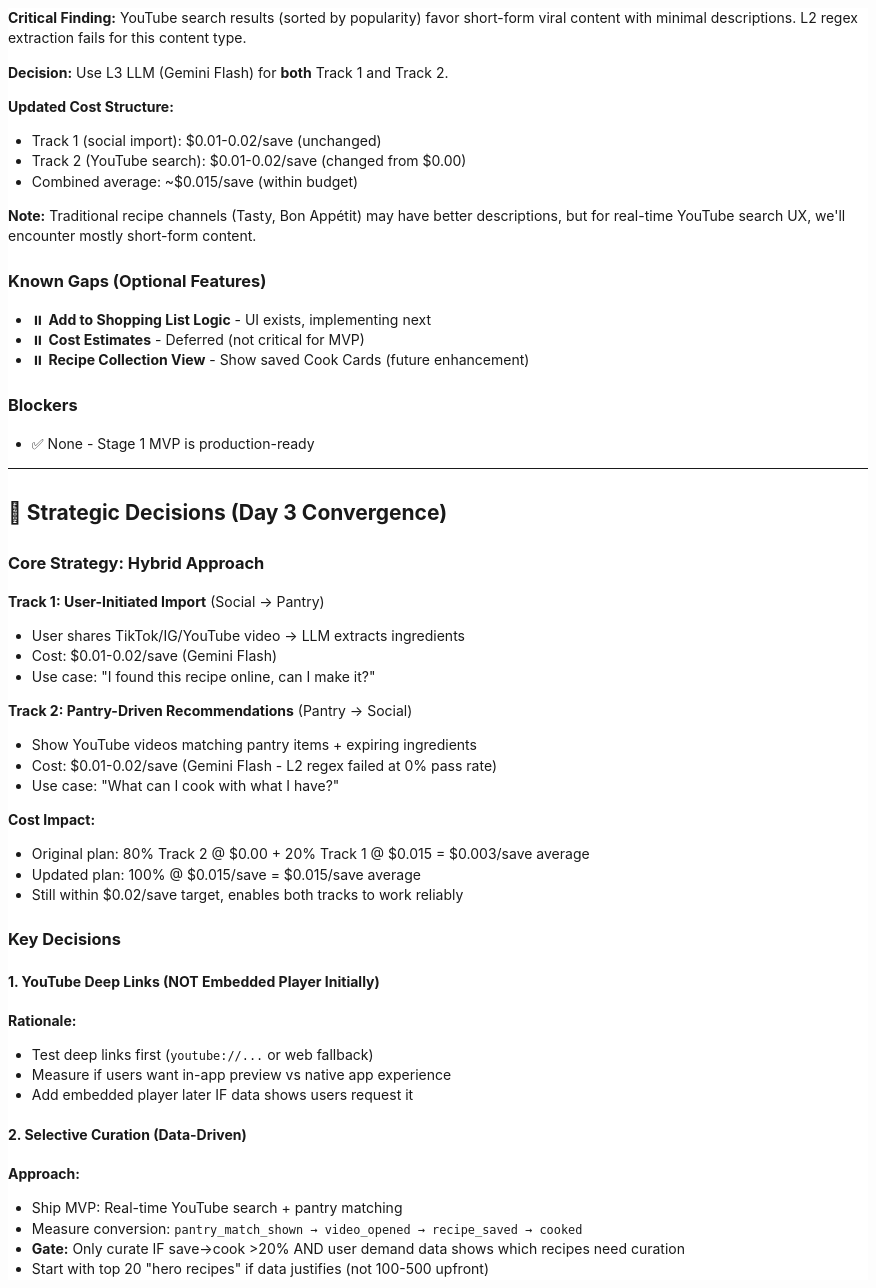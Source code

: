 **Critical Finding:**
YouTube search results (sorted by popularity) favor short-form viral content with minimal descriptions. L2 regex extraction fails for this content type.

**Decision:** Use L3 LLM (Gemini Flash) for **both** Track 1 and Track 2.

**Updated Cost Structure:**
- Track 1 (social import): $0.01-0.02/save (unchanged)
- Track 2 (YouTube search): $0.01-0.02/save (changed from $0.00)
- Combined average: ~$0.015/save (within budget)

**Note:** Traditional recipe channels (Tasty, Bon Appétit) may have better descriptions, but for real-time YouTube search UX, we'll encounter mostly short-form content.

### Known Gaps (Optional Features)
- ⏸️ **Add to Shopping List Logic** - UI exists, implementing next
- ⏸️ **Cost Estimates** - Deferred (not critical for MVP)
- ⏸️ **Recipe Collection View** - Show saved Cook Cards (future enhancement)

### Blockers
- ✅ None - Stage 1 MVP is production-ready

---

## 🚀 Strategic Decisions (Day 3 Convergence)

### Core Strategy: Hybrid Approach

**Track 1: User-Initiated Import** (Social → Pantry)
- User shares TikTok/IG/YouTube video → LLM extracts ingredients
- Cost: $0.01-0.02/save (Gemini Flash)
- Use case: "I found this recipe online, can I make it?"

**Track 2: Pantry-Driven Recommendations** (Pantry → Social)
- Show YouTube videos matching pantry items + expiring ingredients
- Cost: $0.01-0.02/save (Gemini Flash - L2 regex failed at 0% pass rate)
- Use case: "What can I cook with what I have?"

**Cost Impact:**
- Original plan: 80% Track 2 @ $0.00 + 20% Track 1 @ $0.015 = $0.003/save average
- Updated plan: 100% @ $0.015/save = $0.015/save average
- Still within $0.02/save target, enables both tracks to work reliably

### Key Decisions

#### 1. YouTube Deep Links (NOT Embedded Player Initially)
**Rationale:**
- Test deep links first (`youtube://...` or web fallback)
- Measure if users want in-app preview vs native app experience
- Add embedded player later IF data shows users request it

#### 2. Selective Curation (Data-Driven)
**Approach:**
- Ship MVP: Real-time YouTube search + pantry matching
- Measure conversion: `pantry_match_shown → video_opened → recipe_saved → cooked`
- **Gate:** Only curate IF save→cook >20% AND user demand data shows which recipes need curation
- Start with top 20 "hero recipes" if data justifies (not 100-500 upfront)
